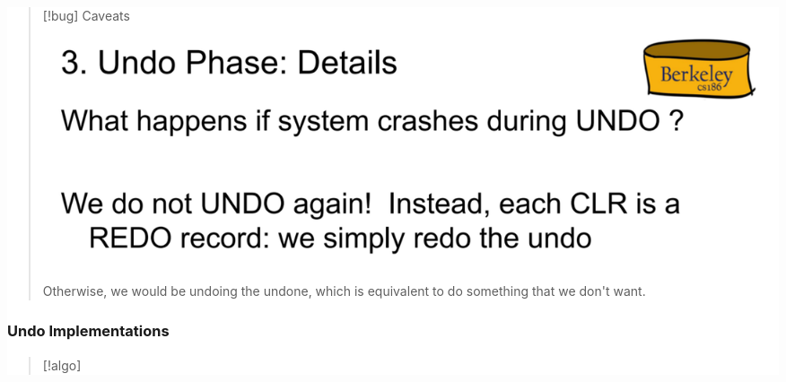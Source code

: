 
> [!bug] Caveats
> ![](1_Recovery.assets/image-20240314171939574.png)
> Otherwise, we would be undoing the undone, which is equivalent to do something that we don't want.


### Undo Implementations
> [!algo]